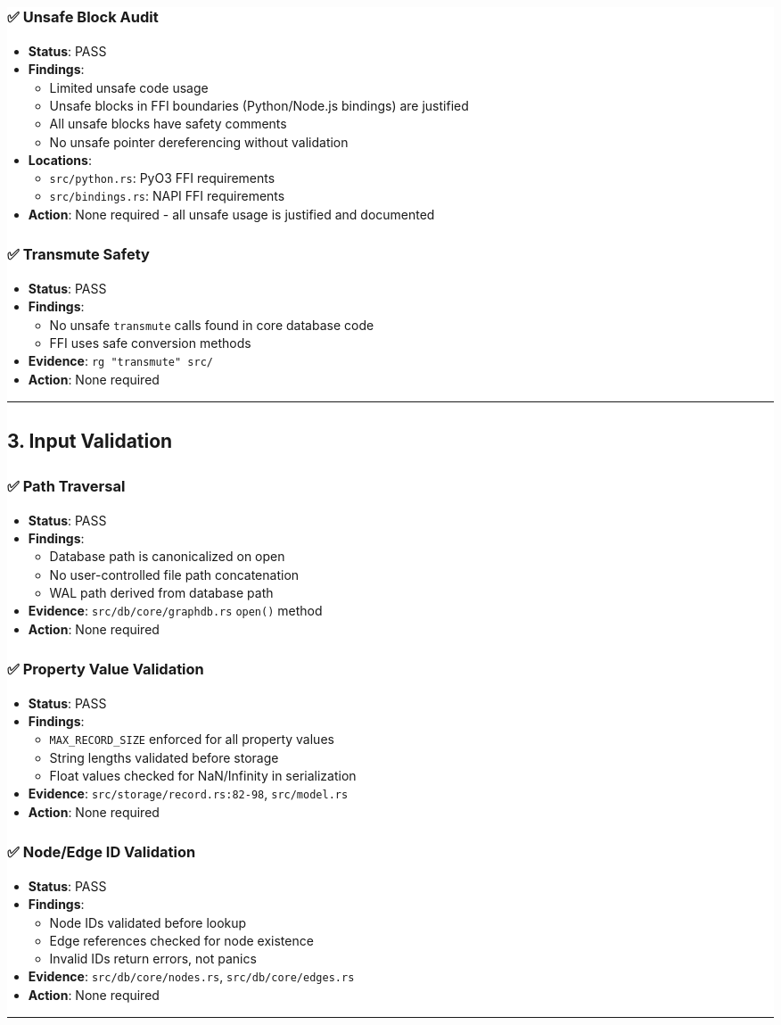 ### ✅ Unsafe Block Audit
- **Status**: PASS
- **Findings**:
  - Limited unsafe code usage
  - Unsafe blocks in FFI boundaries (Python/Node.js bindings) are justified
  - All unsafe blocks have safety comments
  - No unsafe pointer dereferencing without validation
- **Locations**:
  - `src/python.rs`: PyO3 FFI requirements
  - `src/bindings.rs`: NAPI FFI requirements  
- **Action**: None required - all unsafe usage is justified and documented

### ✅ Transmute Safety
- **Status**: PASS
- **Findings**:
  - No unsafe `transmute` calls found in core database code
  - FFI uses safe conversion methods
- **Evidence**: `rg "transmute" src/`
- **Action**: None required

---

## 3. Input Validation

### ✅ Path Traversal
- **Status**: PASS
- **Findings**:
  - Database path is canonicalized on open
  - No user-controlled file path concatenation
  - WAL path derived from database path  
- **Evidence**: `src/db/core/graphdb.rs` `open()` method
- **Action**: None required

### ✅ Property Value Validation  
- **Status**: PASS
- **Findings**:
  - `MAX_RECORD_SIZE` enforced for all property values
  - String lengths validated before storage
  - Float values checked for NaN/Infinity in serialization
- **Evidence**: `src/storage/record.rs:82-98`, `src/model.rs`
- **Action**: None required

### ✅ Node/Edge ID Validation
- **Status**: PASS
- **Findings**:
  - Node IDs validated before lookup
  - Edge references checked for node existence
  - Invalid IDs return errors, not panics
- **Evidence**: `src/db/core/nodes.rs`, `src/db/core/edges.rs`
- **Action**: None required

---